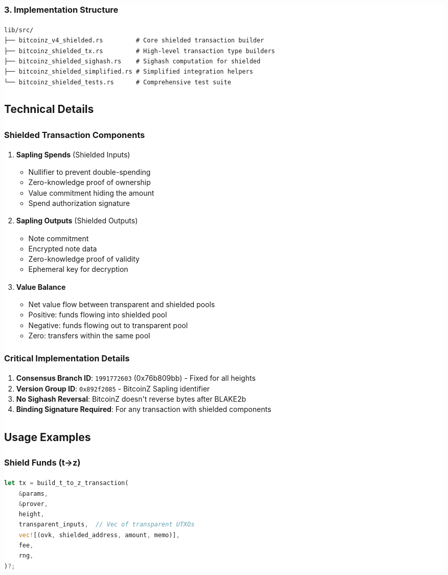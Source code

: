 ### 3. Implementation Structure

```
lib/src/
├── bitcoinz_v4_shielded.rs         # Core shielded transaction builder
├── bitcoinz_shielded_tx.rs         # High-level transaction type builders
├── bitcoinz_shielded_sighash.rs    # Sighash computation for shielded
├── bitcoinz_shielded_simplified.rs # Simplified integration helpers
└── bitcoinz_shielded_tests.rs      # Comprehensive test suite
```

## Technical Details

### Shielded Transaction Components

1. **Sapling Spends** (Shielded Inputs)
   - Nullifier to prevent double-spending
   - Zero-knowledge proof of ownership
   - Value commitment hiding the amount
   - Spend authorization signature

2. **Sapling Outputs** (Shielded Outputs)
   - Note commitment
   - Encrypted note data
   - Zero-knowledge proof of validity
   - Ephemeral key for decryption

3. **Value Balance**
   - Net value flow between transparent and shielded pools
   - Positive: funds flowing into shielded pool
   - Negative: funds flowing out to transparent pool
   - Zero: transfers within the same pool

### Critical Implementation Details

1. **Consensus Branch ID**: `1991772603` (0x76b809bb) - Fixed for all heights
2. **Version Group ID**: `0x892f2085` - BitcoinZ Sapling identifier
3. **No Sighash Reversal**: BitcoinZ doesn't reverse bytes after BLAKE2b
4. **Binding Signature Required**: For any transaction with shielded components

## Usage Examples

### Shield Funds (t→z)
```rust
let tx = build_t_to_z_transaction(
    &params,
    &prover,
    height,
    transparent_inputs,  // Vec of transparent UTXOs
    vec![(ovk, shielded_address, amount, memo)],
    fee,
    rng,
)?;
```
